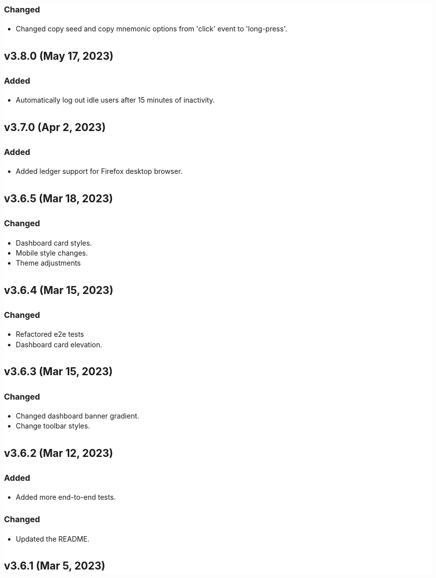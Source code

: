 ### Changed

-  Changed copy seed and copy mnemonic options from 'click' event to 'long-press'.

## v3.8.0 (May 17, 2023)

### Added

-  Automatically log out idle users after 15 minutes of inactivity.
 
## v3.7.0 (Apr 2, 2023)

### Added

-  Added ledger support for Firefox desktop browser.

## v3.6.5 (Mar 18, 2023)

### Changed

-  Dashboard card styles.
-  Mobile style changes.
-  Theme adjustments

## v3.6.4 (Mar 15, 2023)

### Changed

-  Refactored e2e tests
-  Dashboard card elevation.

## v3.6.3 (Mar 15, 2023)

### Changed

-  Changed dashboard banner gradient.
-  Change toolbar styles.

## v3.6.2 (Mar 12, 2023)

### Added

-  Added more end-to-end tests.

### Changed

-  Updated the README.

## v3.6.1 (Mar 5, 2023)

